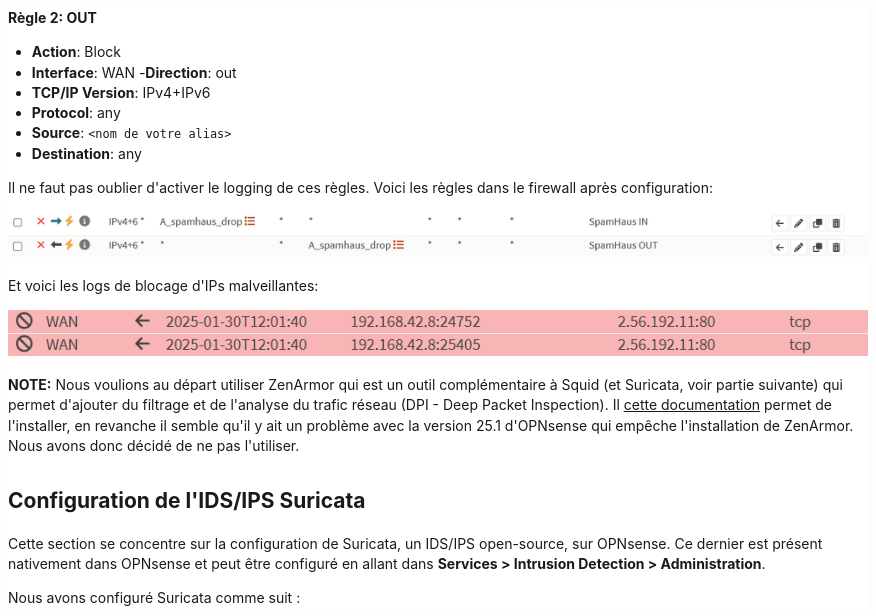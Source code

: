 **Règle 2: OUT**
- **Action**: Block
- **Interface**: WAN
-**Direction**: out
- **TCP/IP Version**: IPv4+IPv6
- **Protocol**: any
- **Source**: `<nom de votre alias>`
- **Destination**: any

Il ne faut pas oublier d'activer le logging de ces règles. Voici les règles dans le firewall après configuration:

![spamhaus2](images/spamhaus2.png)

Et voici les logs de blocage d'IPs malveillantes:

![spamhaus3](images/spamhaus3.png)


**NOTE:**
Nous voulions au départ utiliser ZenArmor qui est un outil complémentaire à Squid (et Suricata, voir partie suivante) qui permet d'ajouter du filtrage et de l'analyse du trafic réseau (DPI - Deep Packet Inspection). Il [cette documentation](https://docs.opnsense.org/vendor/sunnyvalley/zenarmor_install.html) permet de l'installer, en revanche il semble qu'il y ait un problème avec la version 25.1 d'OPNsense qui empêche l'installation de ZenArmor. Nous avons donc décidé de ne pas l'utiliser.

## Configuration de l'IDS/IPS Suricata

Cette section se concentre sur la configuration de Suricata, un IDS/IPS open-source, sur OPNsense.
Ce dernier est présent nativement dans OPNsense et peut être configuré en allant dans **Services > Intrusion Detection > Administration**.

Nous avons configuré Suricata comme suit :